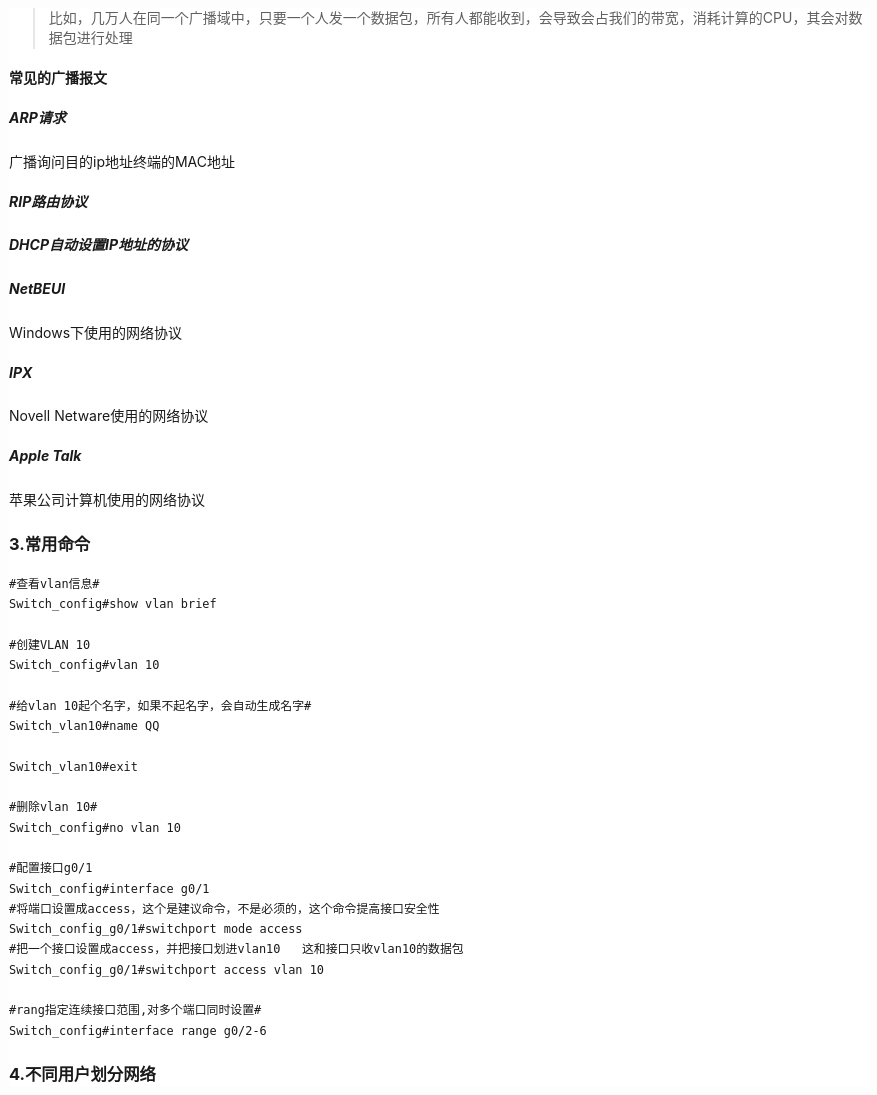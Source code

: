 > 比如，几万人在同一个广播域中，只要一个人发一个数据包，所有人都能收到，会导致会占我们的带宽，消耗计算的CPU，其会对数据包进行处理

#### 常见的广播报文

##### ARP请求

广播询问目的ip地址终端的MAC地址

##### RIP路由协议

##### DHCP自动设置IP地址的协议

##### NetBEUI

Windows下使用的网络协议

##### IPX

Novell Netware使用的网络协议

##### Apple Talk

苹果公司计算机使用的网络协议



### 3.常用命令

```
#查看vlan信息#
Switch_config#show vlan brief 

#创建VLAN 10
Switch_config#vlan 10 

#给vlan 10起个名字，如果不起名字，会自动生成名字#
Switch_vlan10#name QQ 

Switch_vlan10#exit

#删除vlan 10#
Switch_config#no vlan 10 

#配置接口g0/1
Switch_config#interface g0/1
#将端口设置成access，这个是建议命令，不是必须的，这个命令提高接口安全性
Switch_config_g0/1#switchport mode access 
#把一个接口设置成access，并把接口划进vlan10   这和接口只收vlan10的数据包
Switch_config_g0/1#switchport access vlan 10 

#rang指定连续接口范围,对多个端口同时设置#
Switch_config#interface range g0/2-6 
```



### 4.不同用户划分网络
